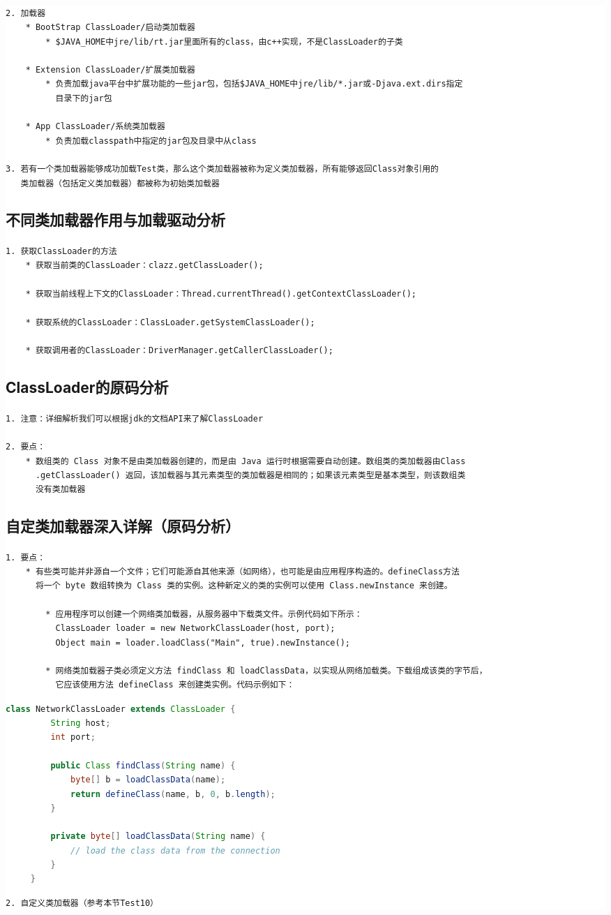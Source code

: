     2. 加载器
        * BootStrap ClassLoader/启动类加载器
            * $JAVA_HOME中jre/lib/rt.jar里面所有的class，由c++实现，不是ClassLoader的子类

        * Extension ClassLoader/扩展类加载器
            * 负责加载java平台中扩展功能的一些jar包，包括$JAVA_HOME中jre/lib/*.jar或-Djava.ext.dirs指定
              目录下的jar包

        * App ClassLoader/系统类加载器
            * 负责加载classpath中指定的jar包及目录中从class

    3. 若有一个类加载器能够成功加载Test类，那么这个类加载器被称为定义类加载器，所有能够返回Class对象引用的
       类加载器（包括定义类加载器）都被称为初始类加载器


## 不同类加载器作用与加载驱动分析
    1. 获取ClassLoader的方法
        * 获取当前类的ClassLoader：clazz.getClassLoader();

        * 获取当前线程上下文的ClassLoader：Thread.currentThread().getContextClassLoader();

        * 获取系统的ClassLoader：ClassLoader.getSystemClassLoader();

        * 获取调用者的ClassLoader：DriverManager.getCallerClassLoader();

## ClassLoader的原码分析
    1. 注意：详细解析我们可以根据jdk的文档API来了解ClassLoader

    2. 要点：
        * 数组类的 Class 对象不是由类加载器创建的，而是由 Java 运行时根据需要自动创建。数组类的类加载器由Class
          .getClassLoader() 返回，该加载器与其元素类型的类加载器是相同的；如果该元素类型是基本类型，则该数组类
          没有类加载器

## 自定类加载器深入详解（原码分析）
    1. 要点：
        * 有些类可能并非源自一个文件；它们可能源自其他来源（如网络），也可能是由应用程序构造的。defineClass方法
          将一个 byte 数组转换为 Class 类的实例。这种新定义的类的实例可以使用 Class.newInstance 来创建。

            * 应用程序可以创建一个网络类加载器，从服务器中下载类文件。示例代码如下所示： 
              ClassLoader loader = new NetworkClassLoader(host, port);
              Object main = loader.loadClass("Main", true).newInstance();

            * 网络类加载器子类必须定义方法 findClass 和 loadClassData，以实现从网络加载类。下载组成该类的字节后，
              它应该使用方法 defineClass 来创建类实例。代码示例如下：

```java
class NetworkClassLoader extends ClassLoader {
         String host;
         int port;

         public Class findClass(String name) {
             byte[] b = loadClassData(name);
             return defineClass(name, b, 0, b.length);
         }

         private byte[] loadClassData(String name) {
             // load the class data from the connection
         }
     }

```
    2. 自定义类加载器（参考本节Test10）
